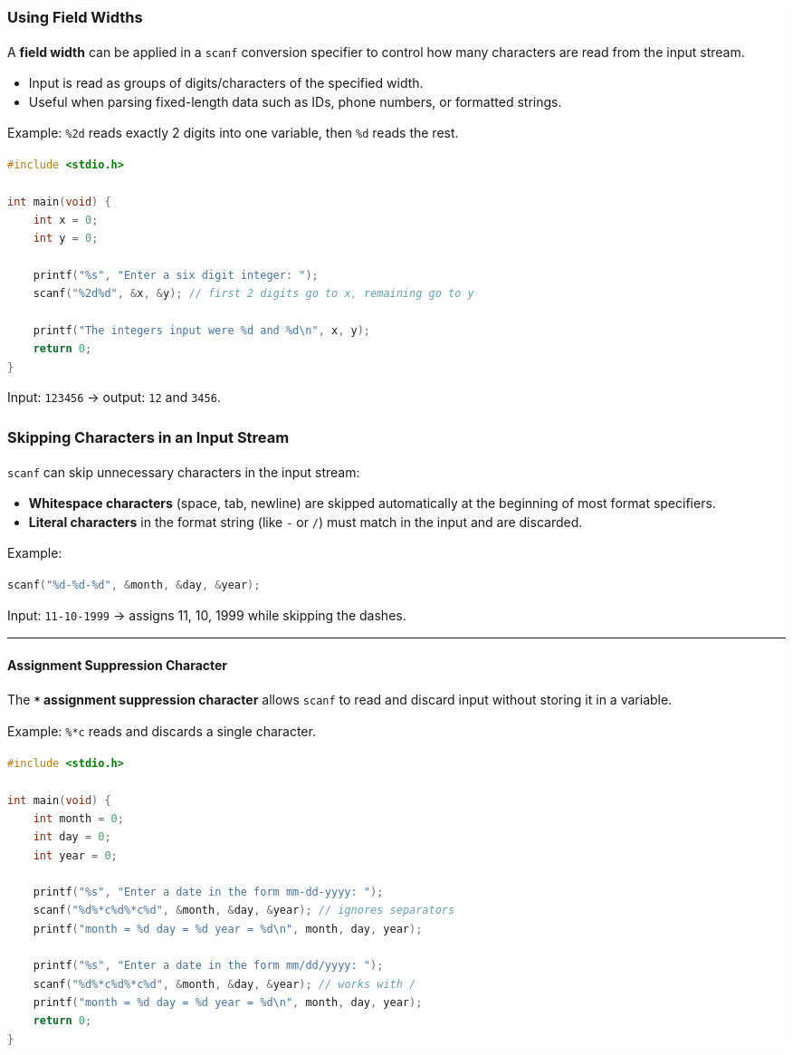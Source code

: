 ### Using Field Widths

A **field width** can be applied in a `scanf` conversion specifier to control how many characters are read from the input stream.

* Input is read as groups of digits/characters of the specified width.
* Useful when parsing fixed-length data such as IDs, phone numbers, or formatted strings.

Example: `%2d` reads exactly 2 digits into one variable, then `%d` reads the rest.

```c
#include <stdio.h>

int main(void) {
    int x = 0;
    int y = 0;

    printf("%s", "Enter a six digit integer: ");
    scanf("%2d%d", &x, &y); // first 2 digits go to x, remaining go to y

    printf("The integers input were %d and %d\n", x, y);
    return 0;
}
```

Input: `123456` → output: `12` and `3456`.

### Skipping Characters in an Input Stream

`scanf` can skip unnecessary characters in the input stream:

* **Whitespace characters** (space, tab, newline) are skipped automatically at the beginning of most format specifiers.
* **Literal characters** in the format string (like `-` or `/`) must match in the input and are discarded.

Example:

```c
scanf("%d-%d-%d", &month, &day, &year);
```

Input: `11-10-1999` → assigns 11, 10, 1999 while skipping the dashes.

---

#### Assignment Suppression Character

The **`*` assignment suppression character** allows `scanf` to read and discard input without storing it in a variable.

Example: `%*c` reads and discards a single character.

```c
#include <stdio.h>

int main(void) {
    int month = 0;
    int day = 0;
    int year = 0;

    printf("%s", "Enter a date in the form mm-dd-yyyy: ");
    scanf("%d%*c%d%*c%d", &month, &day, &year); // ignores separators
    printf("month = %d day = %d year = %d\n", month, day, year);

    printf("%s", "Enter a date in the form mm/dd/yyyy: ");
    scanf("%d%*c%d%*c%d", &month, &day, &year); // works with /
    printf("month = %d day = %d year = %d\n", month, day, year);
    return 0;
}
```